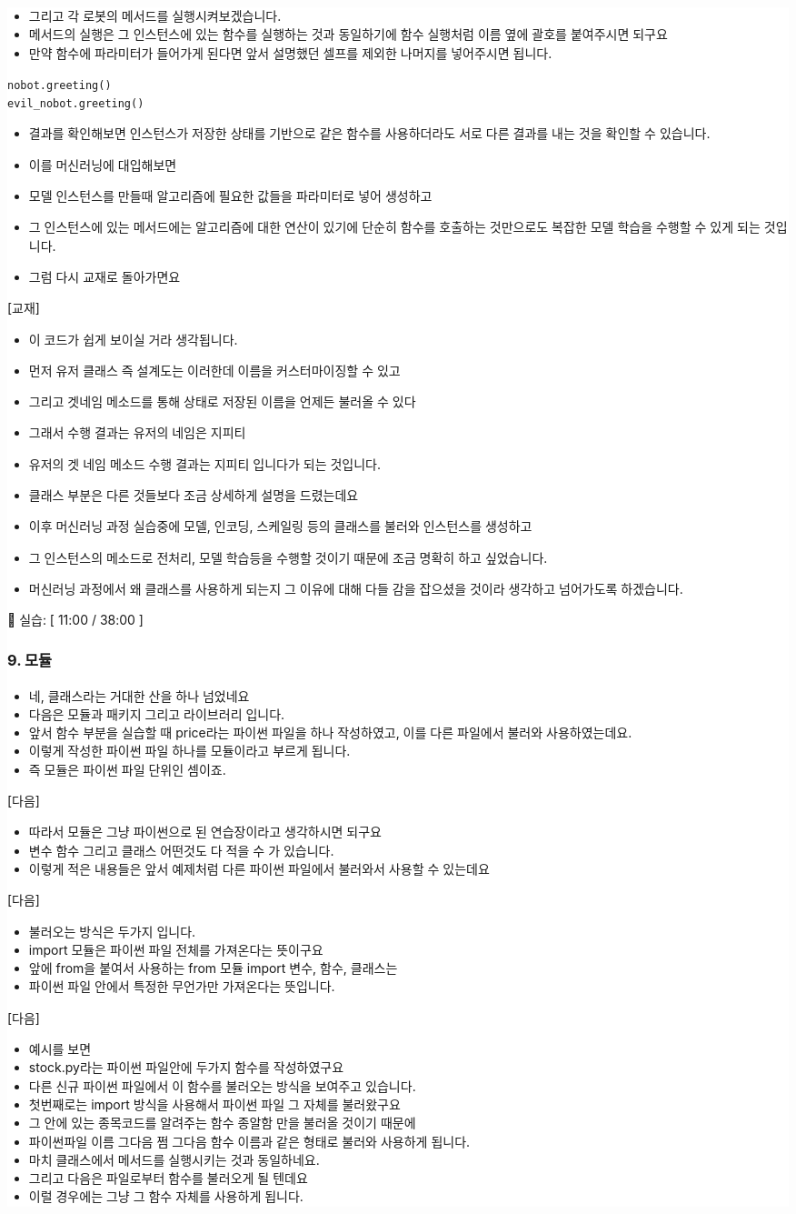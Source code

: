 - 그리고 각 로봇의 메서드를 실행시켜보겠습니다.
- 메서드의 실행은 그 인스턴스에 있는 함수를 실행하는 것과 동일하기에 함수 실행처럼 이름 옆에 괄호를 붙여주시면 되구요
- 만약 함수에 파라미터가 들어가게 된다면 앞서 설명했던 셀프를 제외한 나머지를 넣어주시면 됩니다.

````python
nobot.greeting()
evil_nobot.greeting()
````

- 결과를 확인해보면 인스턴스가 저장한 상태를 기반으로 같은 함수를 사용하더라도 서로 다른 결과를 내는 것을 확인할 수 있습니다.

- 이를 머신러닝에 대입해보면
- 모델 인스턴스를 만들때 알고리즘에 필요한 값들을 파라미터로 넣어 생성하고
- 그 인스턴스에 있는 메서드에는 알고리즘에 대한 연산이 있기에 단순히 함수를 호출하는 것만으로도 복잡한 모델 학습을 수행할 수 있게 되는 것입니다.
- 그럼 다시 교재로 돌아가면요

[교재]

- 이 코드가 쉽게 보이실 거라 생각됩니다.
- 먼저 유저 클래스 즉 설계도는 이러한데 이름을 커스터마이징할 수 있고
- 그리고 겟네임 메소드를 통해 상태로 저장된 이름을 언제든 불러올 수 있다
- 그래서 수행 결과는 유저의 네임은 지피티
- 유저의 겟 네임 메소드 수행 결과는 지피티 입니다가 되는 것입니다.

- 클래스 부분은 다른 것들보다 조금 상세하게 설명을 드렸는데요
- 이후 머신러닝 과정 실습중에 모델, 인코딩, 스케일링 등의 클래스를 불러와 인스턴스를 생성하고
- 그 인스턴스의 메소드로 전처리, 모델 학습등을 수행할 것이기 때문에 조금 명확히 하고 싶었습니다.
- 머신러닝 과정에서 왜 클래스를 사용하게 되는지 그 이유에 대해 다들 감을 잡으셨을 것이라 생각하고 넘어가도록 하겠습니다.



🐥 실습: [ 11:00 / 38:00 ]



### 9. 모듈

- 네, 클래스라는 거대한 산을 하나 넘었네요
- 다음은 모듈과 패키지 그리고 라이브러리 입니다.
- 앞서 함수 부분을 실습할 때 price라는 파이썬 파일을 하나 작성하였고, 이를 다른 파일에서 불러와 사용하였는데요.
- 이렇게 작성한 파이썬 파일 하나를 모듈이라고 부르게 됩니다.
- 즉 모듈은 파이썬 파일 단위인 셈이죠.

[다음]

- 따라서 모듈은 그냥 파이썬으로 된 연습장이라고 생각하시면 되구요
- 변수 함수 그리고 클래스 어떤것도 다 적을 수 가 있습니다.
- 이렇게 적은 내용들은 앞서 예제처럼 다른 파이썬 파일에서 불러와서 사용할 수 있는데요

[다음]

- 불러오는 방식은 두가지 입니다.
- import 모듈은 파이썬 파일 전체를 가져온다는 뜻이구요
- 앞에 from을 붙여서 사용하는 from 모듈 import 변수, 함수, 클래스는
- 파이썬 파일 안에서 특정한 무언가만 가져온다는 뜻입니다.

[다음]

- 예시를 보면
- stock.py라는 파이썬 파일안에 두가지 함수를 작성하였구요
- 다른 신규 파이썬 파일에서 이 함수를 불러오는 방식을 보여주고 있습니다.
- 첫번째로는 import 방식을 사용해서 파이썬 파일 그 자체를 불러왔구요
- 그 안에 있는 종목코드를 알려주는 함수 종알함 만을 불러올 것이기 때문에
- 파이썬파일 이름 그다음 쩜 그다음 함수 이름과 같은 형태로 불러와 사용하게 됩니다.
- 마치 클래스에서 메서드를 실행시키는 것과 동일하네요.
- 그리고 다음은 파일로부터 함수를 불러오게 될 텐데요
- 이럴 경우에는 그냥 그 함수 자체를 사용하게 됩니다.
